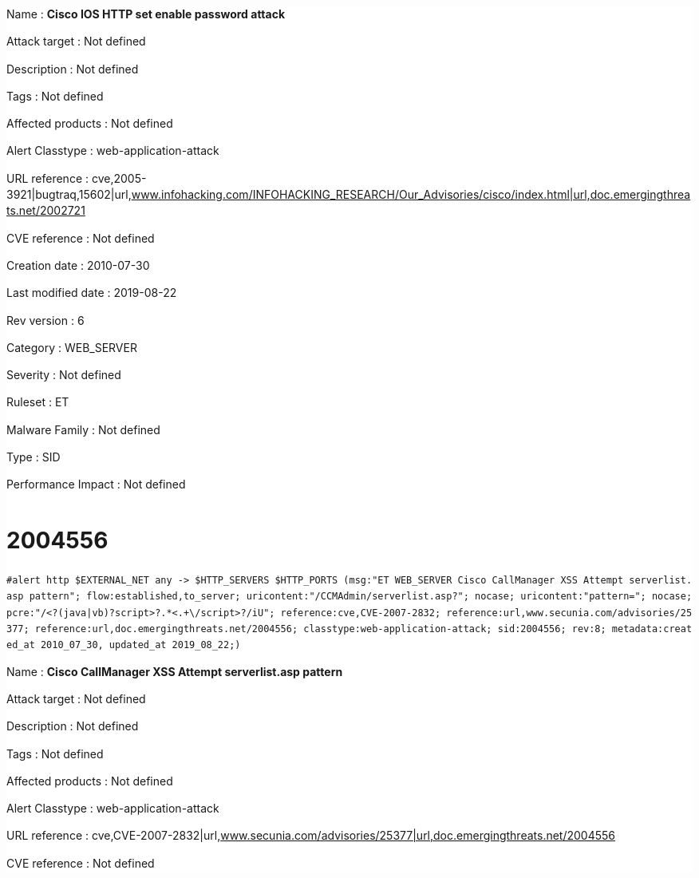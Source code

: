 Name : **Cisco IOS HTTP set enable password attack** 

Attack target : Not defined

Description : Not defined

Tags : Not defined

Affected products : Not defined

Alert Classtype : web-application-attack

URL reference : cve,2005-3921|bugtraq,15602|url,www.infohacking.com/INFOHACKING_RESEARCH/Our_Advisories/cisco/index.html|url,doc.emergingthreats.net/2002721

CVE reference : Not defined

Creation date : 2010-07-30

Last modified date : 2019-08-22

Rev version : 6

Category : WEB_SERVER

Severity : Not defined

Ruleset : ET

Malware Family : Not defined

Type : SID

Performance Impact : Not defined

# 2004556
`#alert http $EXTERNAL_NET any -> $HTTP_SERVERS $HTTP_PORTS (msg:"ET WEB_SERVER Cisco CallManager XSS Attempt serverlist.asp pattern"; flow:established,to_server; uricontent:"/CCMAdmin/serverlist.asp?"; nocase; uricontent:"pattern="; nocase; pcre:"/<?(java|vb)?script>?.*<.+\/script>?/iU"; reference:cve,CVE-2007-2832; reference:url,www.secunia.com/advisories/25377; reference:url,doc.emergingthreats.net/2004556; classtype:web-application-attack; sid:2004556; rev:8; metadata:created_at 2010_07_30, updated_at 2019_08_22;)
` 

Name : **Cisco CallManager XSS Attempt serverlist.asp pattern** 

Attack target : Not defined

Description : Not defined

Tags : Not defined

Affected products : Not defined

Alert Classtype : web-application-attack

URL reference : cve,CVE-2007-2832|url,www.secunia.com/advisories/25377|url,doc.emergingthreats.net/2004556

CVE reference : Not defined
